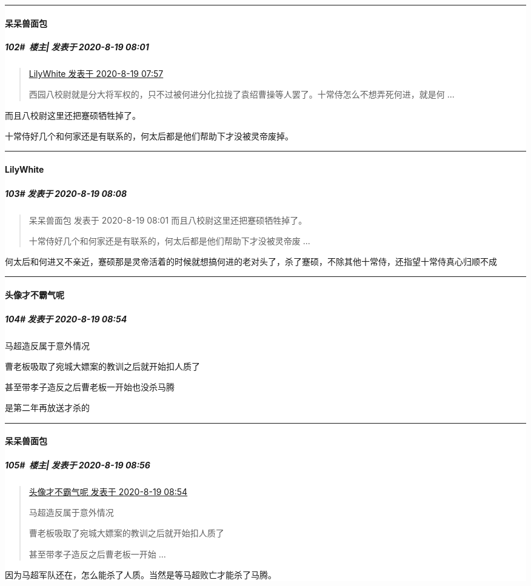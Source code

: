 
-----

####  呆呆兽面包  
##### 102#         楼主| 发表于 2020-8-19 08:01


<blockquote><a href="httphttps://bbs.saraba1st.com/2b/forum.php?mod=redirect&amp;goto=findpost&amp;pid=48481061&amp;ptid=1955276" target="_blank">LilyWhite 发表于 2020-8-19 07:57</a>

西园八校尉就是分大将军权的，只不过被何进分化拉拢了袁绍曹操等人罢了。十常侍怎么不想弄死何进，就是何 ...</blockquote>
而且八校尉这里还把蹇硕牺牲掉了。


十常侍好几个和何家还是有联系的，何太后都是他们帮助下才没被灵帝废掉。


-----

####  LilyWhite  
##### 103#       发表于 2020-8-19 08:08


<blockquote>呆呆兽面包 发表于 2020-8-19 08:01
而且八校尉这里还把蹇硕牺牲掉了。


十常侍好几个和何家还是有联系的，何太后都是他们帮助下才没被灵帝废 ...</blockquote>
何太后和何进又不亲近，蹇硕那是灵帝活着的时候就想搞何进的老对头了，杀了蹇硕，不除其他十常侍，还指望十常侍真心归顺不成


-----

####  头像才不霸气呢  
##### 104#       发表于 2020-8-19 08:54


马超造反属于意外情况

曹老板吸取了宛城大嫖案的教训之后就开始扣人质了 

甚至带孝子造反之后曹老板一开始也没杀马腾

是第二年再放送才杀的


-----

####  呆呆兽面包  
##### 105#         楼主| 发表于 2020-8-19 08:56


<blockquote><a href="httphttps://bbs.saraba1st.com/2b/forum.php?mod=redirect&amp;goto=findpost&amp;pid=48481376&amp;ptid=1955276" target="_blank">头像才不霸气呢 发表于 2020-8-19 08:54</a>

马超造反属于意外情况

曹老板吸取了宛城大嫖案的教训之后就开始扣人质了 

甚至带孝子造反之后曹老板一开始 ...</blockquote>
因为马超军队还在，怎么能杀了人质。当然是等马超败亡才能杀了马腾。
